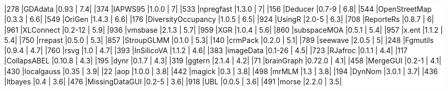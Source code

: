 |278 |GDAdata                 |0.93          |        7.4|
|374 |IAPWS95                 |1.0.0         |          7|
|533 |npregfast               |1.3.0         |          7|
|156 |Deducer                 |0.7-9         |        6.8|
|544 |OpenStreetMap           |0.3.3         |        6.6|
|549 |OriGen                  |1.4.3         |        6.6|
|176 |DiversityOccupancy      |1.0.5         |        6.5|
|924 |UsingR                  |2.0-5         |        6.3|
|708 |ReporteRs               |0.8.7         |          6|
|961 |XLConnect               |0.2-12        |        5.9|
|936 |vmsbase                 |2.1.3         |        5.7|
|959 |XGR                     |1.0.4         |        5.6|
|860 |subspaceMOA             |0.5.1         |        5.4|
|957 |x.ent                   |1.1.2         |        5.4|
|750 |rrepast                 |0.5.0         |        5.3|
|857 |StroupGLMM              |0.1.0         |        5.3|
|140 |crmPack                 |0.2.0         |        5.1|
|789 |seewave                 |2.0.5         |          5|
|248 |Fgmutils                |0.9.4         |        4.7|
|760 |rsvg                    |1.0           |        4.7|
|393 |InSilicoVA              |1.1.2         |        4.6|
|383 |imageData               |0.1-26        |        4.5|
|723 |RJafroc                 |0.1.1         |        4.4|
|117 |CollapsABEL             |0.10.8        |        4.3|
|195 |dynr                    |0.1.7         |        4.3|
|319 |ggtern                  |2.1.4         |        4.2|
|71  |brainGraph              |0.72.0        |        4.1|
|458 |MergeGUI                |0.2-1         |        4.1|
|430 |localgauss              |0.35          |        3.9|
|22  |aop                     |1.0.0         |        3.8|
|442 |magick                  |0.3           |        3.8|
|498 |mrMLM                   |1.3           |        3.8|
|194 |DynNom                  |3.0.1         |        3.7|
|436 |ltbayes                 |0.4           |        3.6|
|476 |MissingDataGUI          |0.2-5         |        3.6|
|918 |UBL                     |0.0.5         |        3.6|
|491 |morse                   |2.2.0         |        3.5|